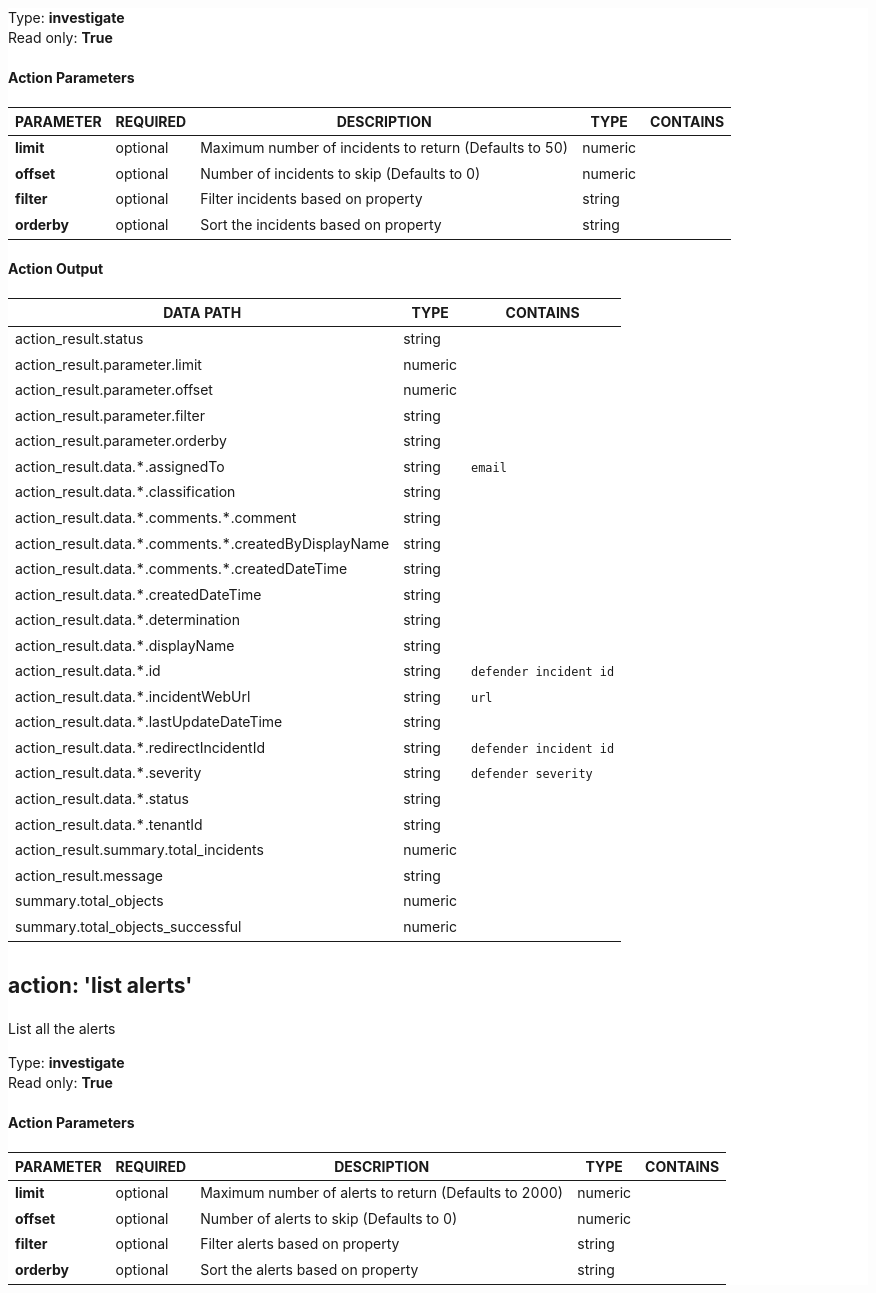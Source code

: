 Type: **investigate**  
Read only: **True**

#### Action Parameters
PARAMETER | REQUIRED | DESCRIPTION | TYPE | CONTAINS
--------- | -------- | ----------- | ---- | --------
**limit** |  optional  | Maximum number of incidents to return \(Defaults to 50\) | numeric | 
**offset** |  optional  | Number of incidents to skip \(Defaults to 0\) | numeric | 
**filter** |  optional  | Filter incidents based on property | string | 
**orderby** |  optional  | Sort the incidents based on property | string | 

#### Action Output
DATA PATH | TYPE | CONTAINS
--------- | ---- | --------
action\_result\.status | string | 
action\_result\.parameter\.limit | numeric | 
action\_result\.parameter\.offset | numeric | 
action\_result\.parameter\.filter | string | 
action\_result\.parameter\.orderby | string | 
action\_result\.data\.\*\.assignedTo | string |  `email` 
action\_result\.data\.\*\.classification | string | 
action\_result\.data\.\*\.comments\.\*\.comment | string | 
action\_result\.data\.\*\.comments\.\*\.createdByDisplayName | string | 
action\_result\.data\.\*\.comments\.\*\.createdDateTime | string | 
action\_result\.data\.\*\.createdDateTime | string | 
action\_result\.data\.\*\.determination | string | 
action\_result\.data\.\*\.displayName | string | 
action\_result\.data\.\*\.id | string |  `defender incident id` 
action\_result\.data\.\*\.incidentWebUrl | string |  `url` 
action\_result\.data\.\*\.lastUpdateDateTime | string | 
action\_result\.data\.\*\.redirectIncidentId | string |  `defender incident id` 
action\_result\.data\.\*\.severity | string |  `defender severity` 
action\_result\.data\.\*\.status | string | 
action\_result\.data\.\*\.tenantId | string | 
action\_result\.summary\.total\_incidents | numeric | 
action\_result\.message | string | 
summary\.total\_objects | numeric | 
summary\.total\_objects\_successful | numeric |   

## action: 'list alerts'
List all the alerts

Type: **investigate**  
Read only: **True**

#### Action Parameters
PARAMETER | REQUIRED | DESCRIPTION | TYPE | CONTAINS
--------- | -------- | ----------- | ---- | --------
**limit** |  optional  | Maximum number of alerts to return \(Defaults to 2000\) | numeric | 
**offset** |  optional  | Number of alerts to skip \(Defaults to 0\) | numeric | 
**filter** |  optional  | Filter alerts based on property | string | 
**orderby** |  optional  | Sort the alerts based on property | string | 
